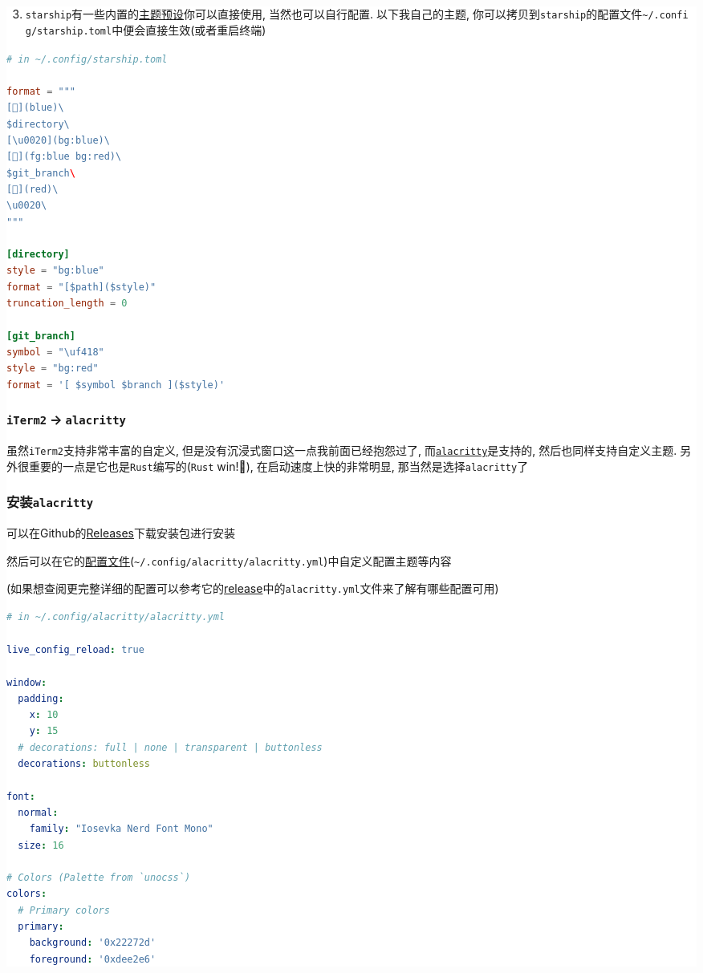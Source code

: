 3. `starship`有一些内置的[主题预设](https://starship.rs/presets/#presets)你可以直接使用, 当然也可以自行配置. 以下我自己的主题, 你可以拷贝到`starship`的配置文件`~/.config/starship.toml`中便会直接生效(或者重启终端)

```toml
# in ~/.config/starship.toml

format = """
[](blue)\
$directory\
[\u0020](bg:blue)\
[](fg:blue bg:red)\
$git_branch\ 
[](red)\
\u0020\
"""

[directory]
style = "bg:blue"
format = "[$path]($style)"
truncation_length = 0

[git_branch]
symbol = "\uf418"
style = "bg:red"
format = '[ $symbol $branch ]($style)'
```

### `iTerm2` -> `alacritty`

虽然`iTerm2`支持非常丰富的自定义, 但是没有沉浸式窗口这一点我前面已经抱怨过了, 而[`alacritty`](https://github.com/alacritty/alacritty)是支持的, 然后也同样支持自定义主题. 另外很重要的一点是它也是`Rust`编写的(`Rust` win!🎉), 在启动速度上快的非常明显, 那当然是选择`alacritty`了

### 安装`alacritty`

可以在Github的[Releases](https://github.com/alacritty/alacritty/releases)下载安装包进行安装

然后可以在它的[配置文件](https://github.com/alacritty/alacritty#configuration)(`~/.config/alacritty/alacritty.yml`)中自定义配置主题等内容

(如果想查阅更完整详细的配置可以参考它的[release](https://github.com/alacritty/alacritty/releases)中的`alacritty.yml`文件来了解有哪些配置可用)

```yaml
# in ~/.config/alacritty/alacritty.yml

live_config_reload: true

window:
  padding:
    x: 10
    y: 15
  # decorations: full | none | transparent | buttonless
  decorations: buttonless

font:
  normal:
    family: "Iosevka Nerd Font Mono"
  size: 16

# Colors (Palette from `unocss`)
colors:
  # Primary colors
  primary:
    background: '0x22272d'
    foreground: '0xdee2e6'

```